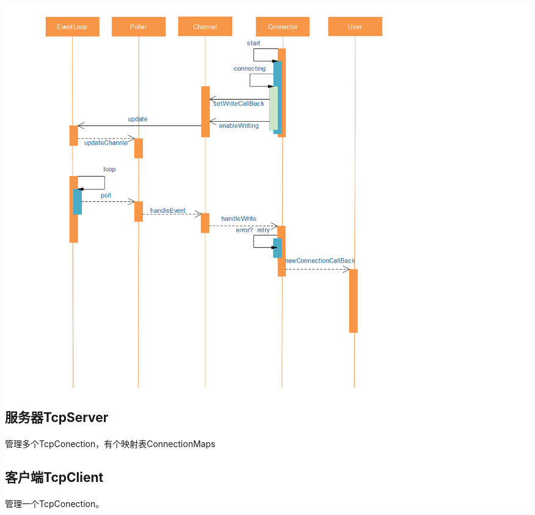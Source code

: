 <img src="image/1384555-20181206210636064-1121087237.png" style="zoom:67%;" />



## 服务器TcpServer

管理多个TcpConection，有个映射表ConnectionMaps



## 客户端TcpClient

管理一个TcpConection。
